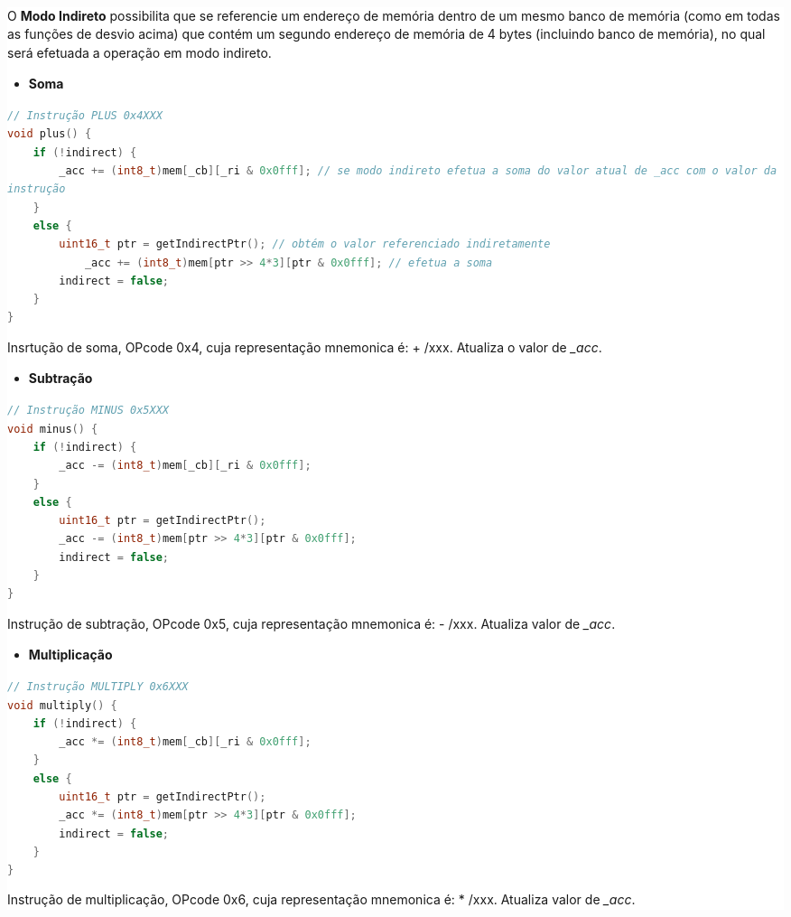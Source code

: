 O **Modo Indireto** possibilita que se referencie um endereço de memória dentro de um mesmo banco de memória (como em todas as funções de desvio acima) que contém um segundo endereço de memória de 4 bytes (incluindo banco de memória), no qual será efetuada a operação em modo indireto.

* **Soma**
```cpp
// Instrução PLUS 0x4XXX
void plus() {
	if (!indirect) {
		_acc += (int8_t)mem[_cb][_ri & 0x0fff]; // se modo indireto efetua a soma do valor atual de _acc com o valor da instrução
	}
	else {
		uint16_t ptr = getIndirectPtr(); // obtém o valor referenciado indiretamente
			_acc += (int8_t)mem[ptr >> 4*3][ptr & 0x0fff]; // efetua a soma
		indirect = false;
	}	
}
```
Insrtução de soma, OPcode 0x4, cuja representação mnemonica é: + /xxx. Atualiza o valor de *_acc*.

* **Subtração**
```cpp
// Instrução MINUS 0x5XXX
void minus() {
	if (!indirect) {
		_acc -= (int8_t)mem[_cb][_ri & 0x0fff];
	}	
	else {
		uint16_t ptr = getIndirectPtr();
		_acc -= (int8_t)mem[ptr >> 4*3][ptr & 0x0fff];
		indirect = false;
	}	
}
```
Instrução de subtração, OPcode 0x5, cuja representação mnemonica é: - /xxx. Atualiza valor de *_acc*.

* **Multiplicação**
```cpp
// Instrução MULTIPLY 0x6XXX
void multiply() {
	if (!indirect) {
		_acc *= (int8_t)mem[_cb][_ri & 0x0fff];
	}	
	else {
		uint16_t ptr = getIndirectPtr();
		_acc *= (int8_t)mem[ptr >> 4*3][ptr & 0x0fff];
		indirect = false;
	}	
}
```
Instrução de multiplicação, OPcode 0x6, cuja representação mnemonica é: * /xxx. Atualiza valor de *_acc*.
